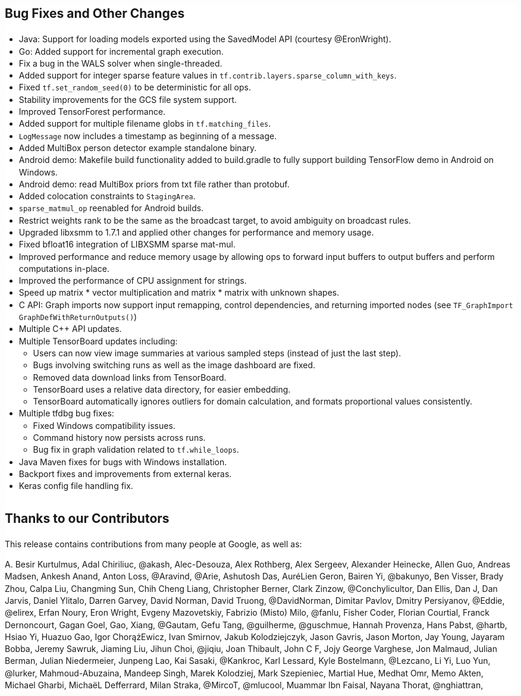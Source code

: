 ## Bug Fixes and Other Changes
* Java: Support for loading models exported using the SavedModel API (courtesy @EronWright).
* Go: Added support for incremental graph execution.
* Fix a bug in the WALS solver when single-threaded.
* Added support for integer sparse feature values in `tf.contrib.layers.sparse_column_with_keys`.
* Fixed `tf.set_random_seed(0)` to be deterministic for all ops.
* Stability improvements for the GCS file system support.
* Improved TensorForest performance.
* Added support for multiple filename globs in `tf.matching_files`.
* `LogMessage` now includes a timestamp as beginning of a message.
* Added MultiBox person detector example standalone binary.
* Android demo: Makefile build functionality added to build.gradle to fully support building TensorFlow demo in Android on Windows.
* Android demo: read MultiBox priors from txt file rather than protobuf.
* Added colocation constraints to `StagingArea`.
* `sparse_matmul_op` reenabled for Android builds.
* Restrict weights rank to be the same as the broadcast target, to avoid ambiguity on broadcast rules.
* Upgraded libxsmm to 1.7.1 and applied other changes for performance and memory usage.
* Fixed bfloat16 integration of LIBXSMM sparse mat-mul.
* Improved performance and reduce memory usage by allowing ops to forward input buffers to output buffers and perform computations in-place.
* Improved the performance of CPU assignment for strings.
* Speed up matrix * vector multiplication and matrix * matrix with unknown shapes.
* C API: Graph imports now support input remapping, control dependencies, and returning imported nodes (see `TF_GraphImportGraphDefWithReturnOutputs()`)
* Multiple C++ API updates.
* Multiple TensorBoard updates including:
  * Users can now view image summaries at various sampled steps (instead of just the last step).
  * Bugs involving switching runs as well as the image dashboard are fixed.
  * Removed data download links from TensorBoard.
  * TensorBoard uses a relative data directory, for easier embedding.
  * TensorBoard automatically ignores outliers for domain calculation, and formats proportional values consistently.
* Multiple tfdbg bug fixes:
  * Fixed Windows compatibility issues.
  * Command history now persists across runs.
  * Bug fix in graph validation related to `tf.while_loops`.
* Java Maven fixes for bugs with Windows installation.
* Backport fixes and improvements from external keras.
* Keras config file handling fix.

## Thanks to our Contributors

This release contains contributions from many people at Google, as well as:

A. Besir Kurtulmus, Adal Chiriliuc, @akash, Alec-Desouza, Alex Rothberg, Alex
Sergeev, Alexander Heinecke, Allen Guo, Andreas Madsen, Ankesh Anand, Anton 
Loss, @Aravind, @Arie, Ashutosh Das, AuréLien Geron, Bairen Yi, @bakunyo, Ben
Visser, Brady Zhou, Calpa Liu, Changming Sun, Chih Cheng Liang, Christopher
Berner, Clark Zinzow, @Conchylicultor, Dan Ellis, Dan J, Dan Jarvis, Daniel
Ylitalo, Darren Garvey, David Norman, David Truong, @DavidNorman, Dimitar
Pavlov, Dmitry Persiyanov, @Eddie, @elirex, Erfan Noury, Eron Wright, Evgeny
Mazovetskiy, Fabrizio (Misto) Milo, @fanlu, Fisher Coder, Florian Courtial,
Franck Dernoncourt, Gagan Goel, Gao, Xiang, @Gautam, Gefu Tang, @guilherme,
@guschmue, Hannah Provenza, Hans Pabst, @hartb, Hsiao Yi, Huazuo Gao, Igor
ChorążEwicz, Ivan Smirnov, Jakub Kolodziejczyk, Jason Gavris, Jason Morton, Jay
Young, Jayaram Bobba, Jeremy Sawruk, Jiaming Liu, Jihun Choi, @jiqiu, Joan Thibault,
John C F, Jojy George Varghese, Jon Malmaud, Julian Berman, Julian Niedermeier,
Junpeng Lao, Kai Sasaki, @Kankroc, Karl Lessard, Kyle Bostelmann, @Lezcano, Li
Yi, Luo Yun, @lurker, Mahmoud-Abuzaina, Mandeep Singh, Marek Kolodziej, Mark
Szepieniec, Martial Hue, Medhat Omr, Memo Akten, Michael Gharbi, MichaëL Defferrard,
Milan Straka, @MircoT, @mlucool, Muammar Ibn Faisal, Nayana Thorat, @nghiattran,